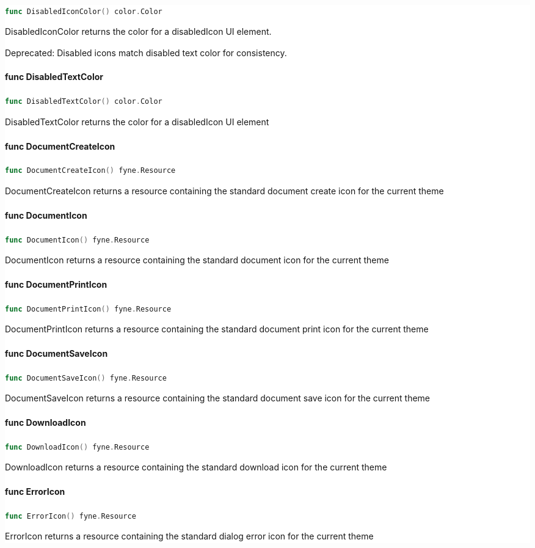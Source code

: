 ```go
func DisabledIconColor() color.Color
```
DisabledIconColor returns the color for a disabledIcon UI element.


<div class="deprecated">
Deprecated: Disabled icons match disabled text color for consistency.</div>

#### func  DisabledTextColor

```go
func DisabledTextColor() color.Color
```
DisabledTextColor returns the color for a disabledIcon UI element

#### func  DocumentCreateIcon

```go
func DocumentCreateIcon() fyne.Resource
```
DocumentCreateIcon returns a resource containing the standard document create icon for the current theme

#### func  DocumentIcon

```go
func DocumentIcon() fyne.Resource
```
DocumentIcon returns a resource containing the standard document icon for the current theme

#### func  DocumentPrintIcon

```go
func DocumentPrintIcon() fyne.Resource
```
DocumentPrintIcon returns a resource containing the standard document print icon for the current theme

#### func  DocumentSaveIcon

```go
func DocumentSaveIcon() fyne.Resource
```
DocumentSaveIcon returns a resource containing the standard document save icon for the current theme

#### func  DownloadIcon

```go
func DownloadIcon() fyne.Resource
```
DownloadIcon returns a resource containing the standard download icon for the current theme

#### func  ErrorIcon

```go
func ErrorIcon() fyne.Resource
```
ErrorIcon returns a resource containing the standard dialog error icon for the current theme
